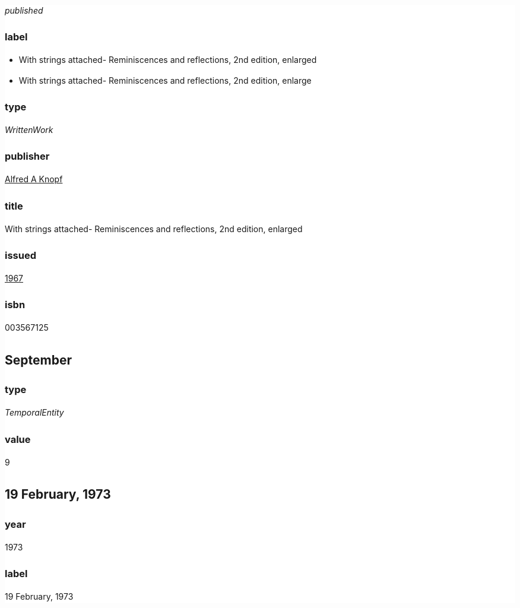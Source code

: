 *published*

### label

 - With strings attached- Reminiscences and reflections, 2nd edition, enlarged

 - With strings attached- Reminiscences and reflections, 2nd edition, enlarge

### type


*WrittenWork*

### publisher


[Alfred A Knopf](#Alfred-A-Knopf)

### title


With strings attached- Reminiscences and reflections, 2nd edition, enlarged

### issued


[1967](#1967)

### isbn


003567125

## September

### type


*TemporalEntity*

### value


9

## 19 February, 1973

### year


1973

### label


19 February, 1973
